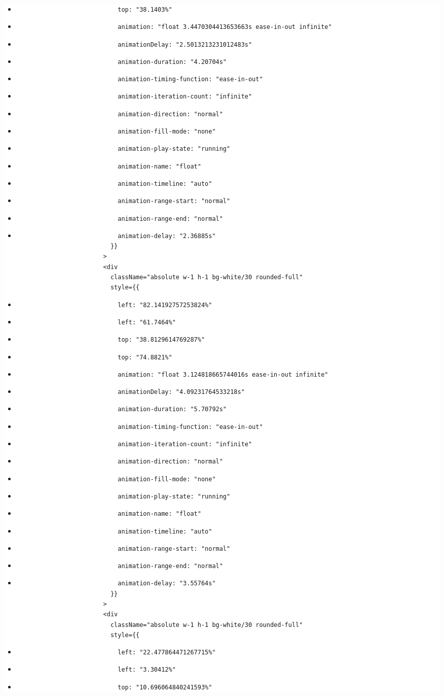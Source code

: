 *                                 top: "38.1403%"

-                                 animation: "float 3.4470304413653663s ease-in-out infinite"
-                                 animationDelay: "2.5013213231012483s"

*                                 animation-duration: "4.20704s"
*                                 animation-timing-function: "ease-in-out"
*                                 animation-iteration-count: "infinite"
*                                 animation-direction: "normal"
*                                 animation-fill-mode: "none"
*                                 animation-play-state: "running"
*                                 animation-name: "float"
*                                 animation-timeline: "auto"
*                                 animation-range-start: "normal"
*                                 animation-range-end: "normal"
*                                 animation-delay: "2.36885s"
                                }}
                              >
                              <div
                                className="absolute w-1 h-1 bg-white/30 rounded-full"
                                style={{

-                                 left: "82.14192757253824%"

*                                 left: "61.7464%"

-                                 top: "38.8129614769287%"

*                                 top: "74.8821%"

-                                 animation: "float 3.124818665744016s ease-in-out infinite"
-                                 animationDelay: "4.09231764533218s"

*                                 animation-duration: "5.70792s"
*                                 animation-timing-function: "ease-in-out"
*                                 animation-iteration-count: "infinite"
*                                 animation-direction: "normal"
*                                 animation-fill-mode: "none"
*                                 animation-play-state: "running"
*                                 animation-name: "float"
*                                 animation-timeline: "auto"
*                                 animation-range-start: "normal"
*                                 animation-range-end: "normal"
*                                 animation-delay: "3.55764s"
                                }}
                              >
                              <div
                                className="absolute w-1 h-1 bg-white/30 rounded-full"
                                style={{

-                                 left: "22.477864471267715%"

*                                 left: "3.30412%"

-                                 top: "10.696064840241593%"
